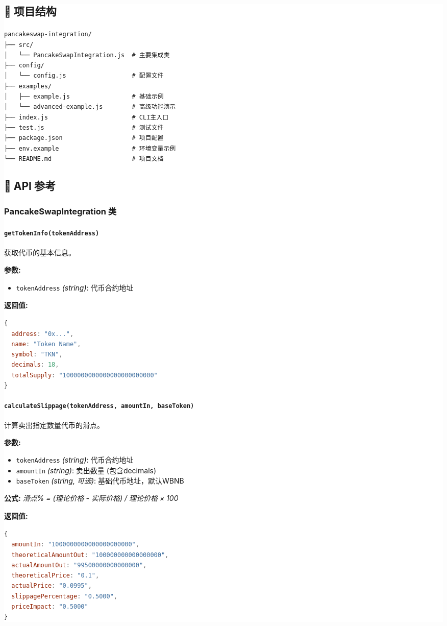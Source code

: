 ## 📁 项目结构

```
pancakeswap-integration/
├── src/
│   └── PancakeSwapIntegration.js  # 主要集成类
├── config/
│   └── config.js                  # 配置文件
├── examples/
│   ├── example.js                 # 基础示例
│   └── advanced-example.js        # 高级功能演示
├── index.js                       # CLI主入口
├── test.js                        # 测试文件
├── package.json                   # 项目配置
├── env.example                    # 环境变量示例
└── README.md                      # 项目文档
```

## 🔧 API 参考

### PancakeSwapIntegration 类

#### `getTokenInfo(tokenAddress)`
获取代币的基本信息。

**参数:**
- `tokenAddress` *(string)*: 代币合约地址

**返回值:**
```javascript
{
  address: "0x...",
  name: "Token Name",
  symbol: "TKN",
  decimals: 18,
  totalSupply: "1000000000000000000000000"
}
```

#### `calculateSlippage(tokenAddress, amountIn, baseToken)`
计算卖出指定数量代币的滑点。

**参数:**
- `tokenAddress` *(string)*: 代币合约地址
- `amountIn` *(string)*: 卖出数量 (包含decimals)
- `baseToken` *(string, 可选)*: 基础代币地址，默认WBNB

**公式:** *滑点% = (理论价格 - 实际价格) / 理论价格 × 100*

**返回值:**
```javascript
{
  amountIn: "1000000000000000000000",
  theoreticalAmountOut: "100000000000000000",
  actualAmountOut: "99500000000000000",
  theoreticalPrice: "0.1",
  actualPrice: "0.0995",
  slippagePercentage: "0.5000",
  priceImpact: "0.5000"
}
```
